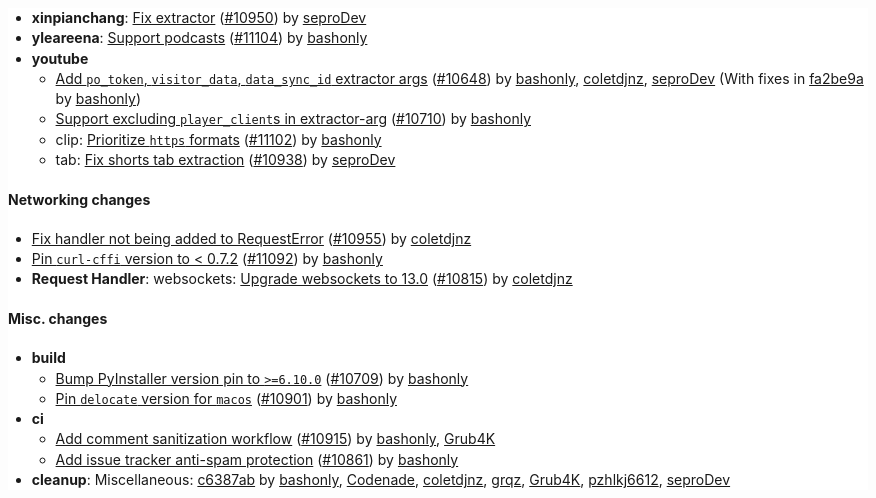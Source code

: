 - **xinpianchang**: [Fix extractor](https://github.com/yt-dlp/yt-dlp/commit/3aa0156e05662923d130ddbc1c82596e38c01a00) ([#10950](https://github.com/yt-dlp/yt-dlp/issues/10950)) by [seproDev](https://github.com/seproDev)
- **yleareena**: [Support podcasts](https://github.com/yt-dlp/yt-dlp/commit/48d629d461e05b1b19f5e53dc959bb9ebe95da42) ([#11104](https://github.com/yt-dlp/yt-dlp/issues/11104)) by [bashonly](https://github.com/bashonly)
- **youtube**
    - [Add `po_token`, `visitor_data`, `data_sync_id` extractor args](https://github.com/yt-dlp/yt-dlp/commit/3a3bd00037e9908e87da4fa9f2ad772aa34dc60e) ([#10648](https://github.com/yt-dlp/yt-dlp/issues/10648)) by [bashonly](https://github.com/bashonly), [coletdjnz](https://github.com/coletdjnz), [seproDev](https://github.com/seproDev) (With fixes in [fa2be9a](https://github.com/yt-dlp/yt-dlp/commit/fa2be9a7c63babede07480151363e54eee5702bd) by [bashonly](https://github.com/bashonly))
    - [Support excluding `player_client`s in extractor-arg](https://github.com/yt-dlp/yt-dlp/commit/49f3741a820ed142f6866317c2e7d247b130960e) ([#10710](https://github.com/yt-dlp/yt-dlp/issues/10710)) by [bashonly](https://github.com/bashonly)
    - clip: [Prioritize `https` formats](https://github.com/yt-dlp/yt-dlp/commit/1d84b780cf33a1d84756825ac23f990a905703df) ([#11102](https://github.com/yt-dlp/yt-dlp/issues/11102)) by [bashonly](https://github.com/bashonly)
    - tab: [Fix shorts tab extraction](https://github.com/yt-dlp/yt-dlp/commit/9431777b4c37129a6093080c77ca59960afbb9d7) ([#10938](https://github.com/yt-dlp/yt-dlp/issues/10938)) by [seproDev](https://github.com/seproDev)

#### Networking changes
- [Fix handler not being added to RequestError](https://github.com/yt-dlp/yt-dlp/commit/d1c4d88b2d912e8da5e76db455562ca63b1af690) ([#10955](https://github.com/yt-dlp/yt-dlp/issues/10955)) by [coletdjnz](https://github.com/coletdjnz)
- [Pin `curl-cffi` version to < 0.7.2](https://github.com/yt-dlp/yt-dlp/commit/5bb1aa04dafce13ba9de707ea53169fab58b5207) ([#11092](https://github.com/yt-dlp/yt-dlp/issues/11092)) by [bashonly](https://github.com/bashonly)
- **Request Handler**: websockets: [Upgrade websockets to 13.0](https://github.com/yt-dlp/yt-dlp/commit/6f9e6537434562d513d0c9b68ced8a61ade94a64) ([#10815](https://github.com/yt-dlp/yt-dlp/issues/10815)) by [coletdjnz](https://github.com/coletdjnz)

#### Misc. changes
- **build**
    - [Bump PyInstaller version pin to `>=6.10.0`](https://github.com/yt-dlp/yt-dlp/commit/fb8b7f226d251e521a89b23c415e249e5b788e5c) ([#10709](https://github.com/yt-dlp/yt-dlp/issues/10709)) by [bashonly](https://github.com/bashonly)
    - [Pin `delocate` version for `macos`](https://github.com/yt-dlp/yt-dlp/commit/7e41628ff523b3fe373b0981a5db441358980dab) ([#10901](https://github.com/yt-dlp/yt-dlp/issues/10901)) by [bashonly](https://github.com/bashonly)
- **ci**
    - [Add comment sanitization workflow](https://github.com/yt-dlp/yt-dlp/commit/b6200bdcf3a9415ae36859188f9a57e3e461c696) ([#10915](https://github.com/yt-dlp/yt-dlp/issues/10915)) by [bashonly](https://github.com/bashonly), [Grub4K](https://github.com/Grub4K)
    - [Add issue tracker anti-spam protection](https://github.com/yt-dlp/yt-dlp/commit/ad9a8115aa29a1a95c961b16fcf129a228d98f50) ([#10861](https://github.com/yt-dlp/yt-dlp/issues/10861)) by [bashonly](https://github.com/bashonly)
- **cleanup**: Miscellaneous: [c6387ab](https://github.com/yt-dlp/yt-dlp/commit/c6387abc1af9842bb0541288a5610abba9b1ab51) by [bashonly](https://github.com/bashonly), [Codenade](https://github.com/Codenade), [coletdjnz](https://github.com/coletdjnz), [grqz](https://github.com/grqz), [Grub4K](https://github.com/Grub4K), [pzhlkj6612](https://github.com/pzhlkj6612), [seproDev](https://github.com/seproDev)
